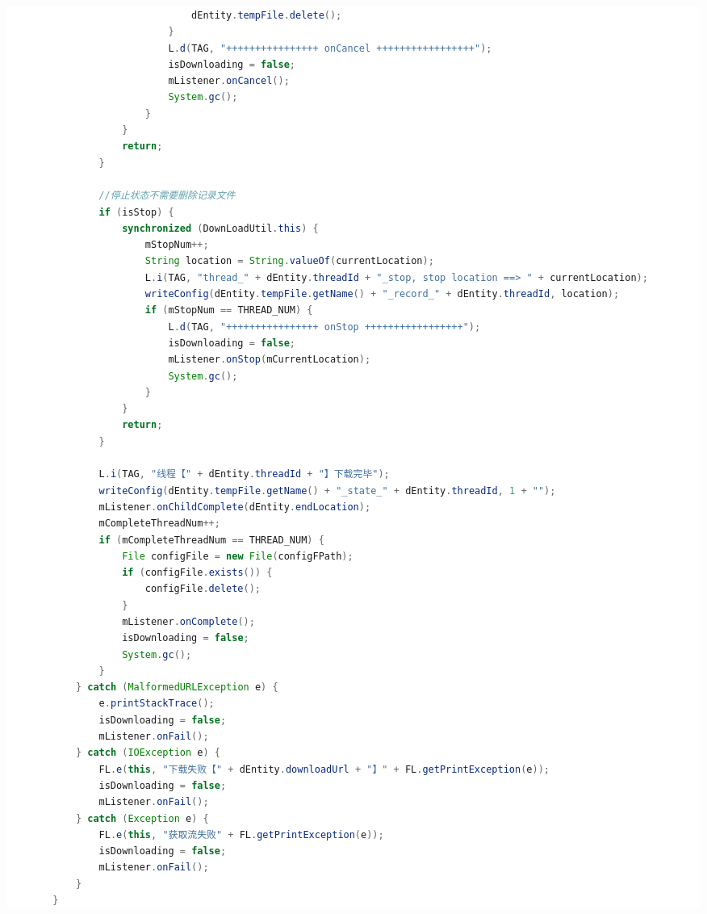 ```java
                                dEntity.tempFile.delete();
                            }
                            L.d(TAG, "++++++++++++++++ onCancel +++++++++++++++++");
                            isDownloading = false;
                            mListener.onCancel();
                            System.gc();
                        }
                    }
                    return;
                }

                //停止状态不需要删除记录文件
                if (isStop) {
                    synchronized (DownLoadUtil.this) {
                        mStopNum++;
                        String location = String.valueOf(currentLocation);
                        L.i(TAG, "thread_" + dEntity.threadId + "_stop, stop location ==> " + currentLocation);
                        writeConfig(dEntity.tempFile.getName() + "_record_" + dEntity.threadId, location);
                        if (mStopNum == THREAD_NUM) {
                            L.d(TAG, "++++++++++++++++ onStop +++++++++++++++++");
                            isDownloading = false;
                            mListener.onStop(mCurrentLocation);
                            System.gc();
                        }
                    }
                    return;
                }

                L.i(TAG, "线程【" + dEntity.threadId + "】下载完毕");
                writeConfig(dEntity.tempFile.getName() + "_state_" + dEntity.threadId, 1 + "");
                mListener.onChildComplete(dEntity.endLocation);
                mCompleteThreadNum++;
                if (mCompleteThreadNum == THREAD_NUM) {
                    File configFile = new File(configFPath);
                    if (configFile.exists()) {
                        configFile.delete();
                    }
                    mListener.onComplete();
                    isDownloading = false;
                    System.gc();
                }
            } catch (MalformedURLException e) {
                e.printStackTrace();
                isDownloading = false;
                mListener.onFail();
            } catch (IOException e) {
                FL.e(this, "下载失败【" + dEntity.downloadUrl + "】" + FL.getPrintException(e));
                isDownloading = false;
                mListener.onFail();
            } catch (Exception e) {
                FL.e(this, "获取流失败" + FL.getPrintException(e));
                isDownloading = false;
                mListener.onFail();
            }
        }
```
